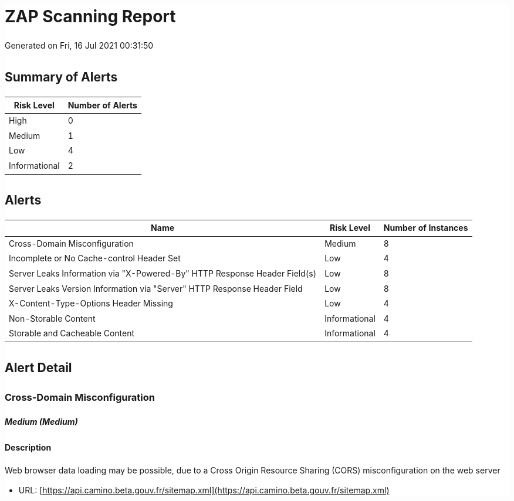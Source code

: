 
# ZAP Scanning Report

Generated on Fri, 16 Jul 2021 00:31:50


## Summary of Alerts

| Risk Level | Number of Alerts |
| --- | --- |
| High | 0 |
| Medium | 1 |
| Low | 4 |
| Informational | 2 |

## Alerts

| Name | Risk Level | Number of Instances |
| --- | --- | --- | 
| Cross-Domain Misconfiguration | Medium | 8 | 
| Incomplete or No Cache-control Header Set | Low | 4 | 
| Server Leaks Information via "X-Powered-By" HTTP Response Header Field(s) | Low | 8 | 
| Server Leaks Version Information via "Server" HTTP Response Header Field | Low | 8 | 
| X-Content-Type-Options Header Missing | Low | 4 | 
| Non-Storable Content | Informational | 4 | 
| Storable and Cacheable Content | Informational | 4 | 

## Alert Detail


  
  
  
  
### Cross-Domain Misconfiguration
##### Medium (Medium)
  
  
  
  
#### Description
<p>Web browser data loading may be possible, due to a Cross Origin Resource Sharing (CORS) misconfiguration on the web server</p>
  
  
  
* URL: [https://api.camino.beta.gouv.fr/sitemap.xml](https://api.camino.beta.gouv.fr/sitemap.xml)
  
